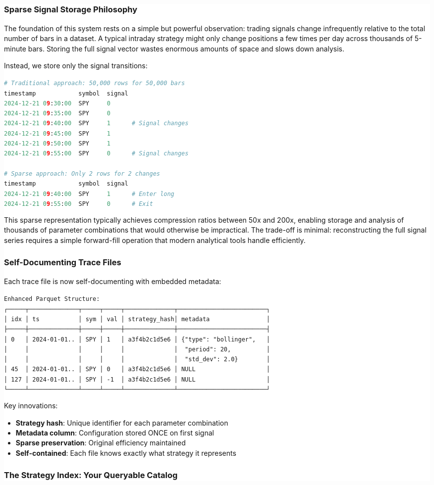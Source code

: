 ### Sparse Signal Storage Philosophy

The foundation of this system rests on a simple but powerful observation: trading signals change infrequently relative to the total number of bars in a dataset. A typical intraday strategy might only change positions a few times per day across thousands of 5-minute bars. Storing the full signal vector wastes enormous amounts of space and slows down analysis.

Instead, we store only the signal transitions:

```python
# Traditional approach: 50,000 rows for 50,000 bars
timestamp            symbol  signal
2024-12-21 09:30:00  SPY     0
2024-12-21 09:35:00  SPY     0
2024-12-21 09:40:00  SPY     1      # Signal changes
2024-12-21 09:45:00  SPY     1
2024-12-21 09:50:00  SPY     1
2024-12-21 09:55:00  SPY     0      # Signal changes

# Sparse approach: Only 2 rows for 2 changes
timestamp            symbol  signal
2024-12-21 09:40:00  SPY     1      # Enter long
2024-12-21 09:55:00  SPY     0      # Exit
```

This sparse representation typically achieves compression ratios between 50x and 200x, enabling storage and analysis of thousands of parameter combinations that would otherwise be impractical. The trade-off is minimal: reconstructing the full signal series requires a simple forward-fill operation that modern analytical tools handle efficiently.

### Self-Documenting Trace Files

Each trace file is now self-documenting with embedded metadata:

```
Enhanced Parquet Structure:
┌─────┬──────────────┬─────┬─────┬──────────────┬─────────────────────────┐
│ idx │ ts           │ sym │ val │ strategy_hash│ metadata                │
├─────┼──────────────┼─────┼─────┼──────────────┼─────────────────────────┤
│ 0   │ 2024-01-01.. │ SPY │ 1   │ a3f4b2c1d5e6 │ {"type": "bollinger",   │
│     │              │     │     │              │  "period": 20,          │
│     │              │     │     │              │  "std_dev": 2.0}        │
│ 45  │ 2024-01-01.. │ SPY │ 0   │ a3f4b2c1d5e6 │ NULL                    │
│ 127 │ 2024-01-01.. │ SPY │ -1  │ a3f4b2c1d5e6 │ NULL                    │
└─────┴──────────────┴─────┴─────┴──────────────┴─────────────────────────┘
```

Key innovations:
- **Strategy hash**: Unique identifier for each parameter combination
- **Metadata column**: Configuration stored ONCE on first signal
- **Sparse preservation**: Original efficiency maintained
- **Self-contained**: Each file knows exactly what strategy it represents

### The Strategy Index: Your Queryable Catalog
